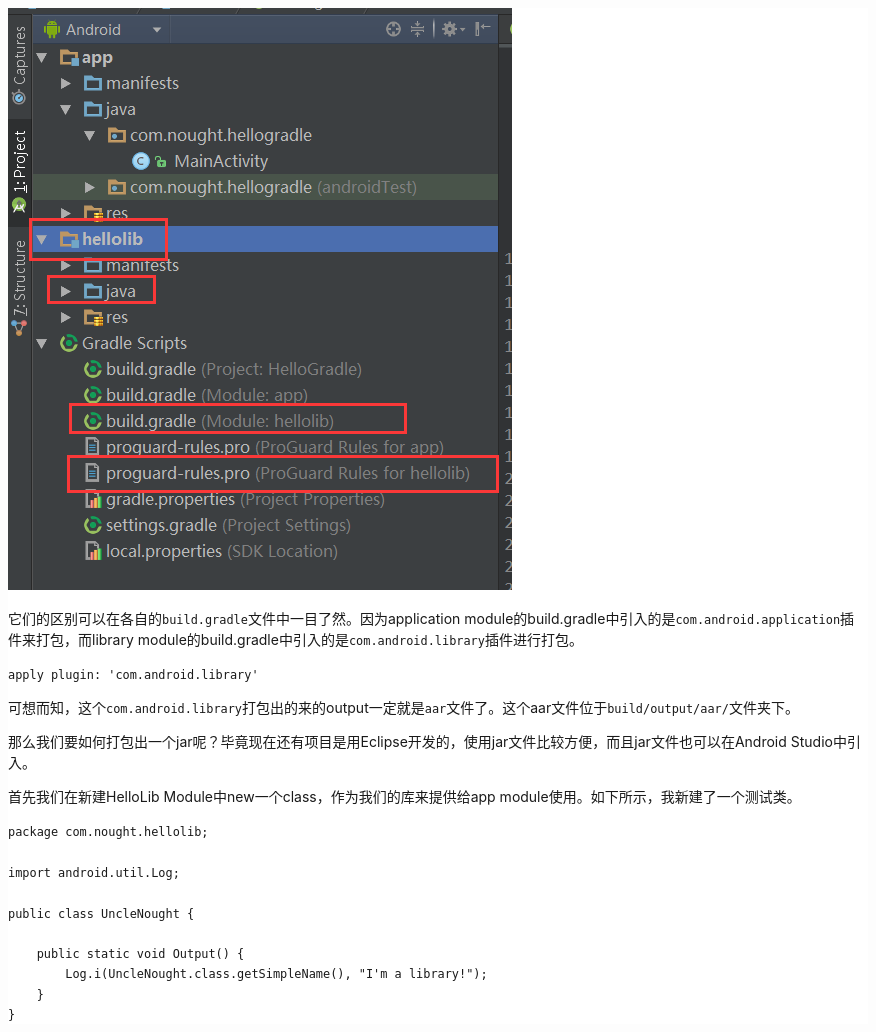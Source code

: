 ![Two module](/content/images/two-modules.png)

它们的区别可以在各自的`build.gradle`文件中一目了然。因为application module的build.gradle中引入的是`com.android.application`插件来打包，而library module的build.gradle中引入的是`com.android.library`插件进行打包。

```
apply plugin: 'com.android.library'
```

可想而知，这个`com.android.library`打包出的来的output一定就是`aar`文件了。这个aar文件位于`build/output/aar/`文件夹下。

那么我们要如何打包出一个jar呢？毕竟现在还有项目是用Eclipse开发的，使用jar文件比较方便，而且jar文件也可以在Android Studio中引入。

首先我们在新建HelloLib Module中new一个class，作为我们的库来提供给app module使用。如下所示，我新建了一个测试类。

```
package com.nought.hellolib;

import android.util.Log;

public class UncleNought {

    public static void Output() {
        Log.i(UncleNought.class.getSimpleName(), "I'm a library!");
    }
}

```
